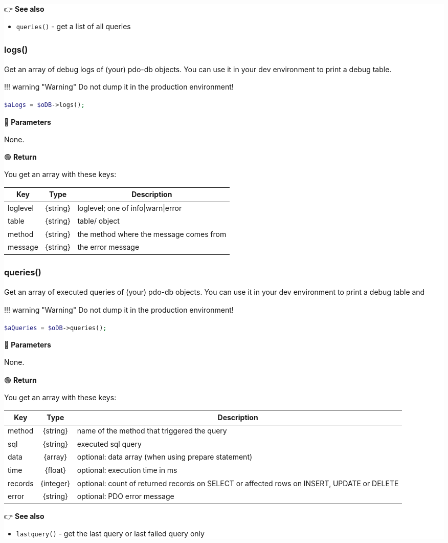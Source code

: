 👉 **See also**

* `queries()` - get a list of all queries

### logs()

Get an array of debug logs of (your) pdo-db objects.
You can use it in your dev environment to print a debug table.

!!! warning "Warning"
    Do not dump it in the production environment!

```php
$aLogs = $oDB->logs();
```

🔷 **Parameters**

None.

🟢 **Return**

You get an array with these keys:

| Key      | Type     | Description
|---       |:---:     |---
| loglevel | {string} | loglevel; one of info\|warn\|error
| table    | {string} | table/ object
| method   | {string} | the method where the message comes from
| message  | {string} | the error message

### queries()

Get an array of executed queries of (your) pdo-db objects.
You can use it in your dev environment to print a debug table and 

!!! warning "Warning"
    Do not dump it in the production environment!

```php
$aQueries = $oDB->queries();
```

🔷 **Parameters**

None.

🟢 **Return**

You get an array with these keys:

| Key     | Type       | Description
|---      |:---:       |---
| method  | {string}   | name of the method that triggered the query
| sql     | {string}   | executed sql query
| data    | {array}    | optional: data array (when using prepare statement)
| time    | {float}    | optional: execution time in ms
| records | {integer}  | optional: count of returned records on SELECT or affected rows on INSERT, UPDATE or DELETE
| error   | {string}  | optional: PDO error message

👉 **See also**

* `lastquery()` - get the last query or last failed query only
